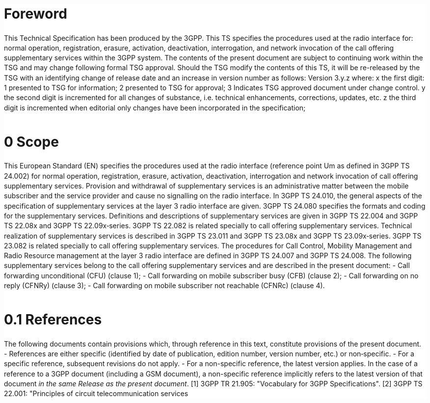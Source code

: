 # Foreword
This Technical Specification has been produced by the 3GPP.
This TS specifies the procedures used at the radio interface for: normal
operation, registration, erasure, activation, deactivation, interrogation, and
network invocation of the call offering supplementary services within the 3GPP
system.
The contents of the present document are subject to continuing work within the
TSG and may change following formal TSG approval. Should the TSG modify the
contents of this TS, it will be re-released by the TSG with an identifying
change of release date and an increase in version number as follows:
Version 3.y.z
where:
x the first digit:
1 presented to TSG for information;
2 presented to TSG for approval;
3 Indicates TSG approved document under change control.
y the second digit is incremented for all changes of substance, i.e. technical
enhancements, corrections, updates, etc.
z the third digit is incremented when editorial only changes have been
incorporated in the specification;
# 0 Scope
This European Standard (EN) specifies the procedures used at the radio
interface (reference point Um as defined in 3GPP TS 24.002) for normal
operation, registration, erasure, activation, deactivation, interrogation and
network invocation of call offering supplementary services. Provision and
withdrawal of supplementary services is an administrative matter between the
mobile subscriber and the service provider and cause no signalling on the
radio interface.
In 3GPP TS 24.010, the general aspects of the specification of supplementary
services at the layer 3 radio interface are given.
3GPP TS 24.080 specifies the formats and coding for the supplementary
services.
Definitions and descriptions of supplementary services are given in 3GPP TS
22.004 and 3GPP TS 22.08x and 3GPP TS 22.09x‑series. 3GPP TS 22.082 is related
specially to call offering supplementary services.
Technical realization of supplementary services is described in 3GPP TS 23.011
and 3GPP TS 23.08x and 3GPP TS 23.09x‑series. 3GPP TS 23.082 is related
specially to call offering supplementary services.
The procedures for Call Control, Mobility Management and Radio Resource
management at the layer 3 radio interface are defined in 3GPP TS 24.007 and
3GPP TS 24.008.
The following supplementary services belong to the call offering supplementary
services and are described in the present document:
\- Call forwarding unconditional (CFU) (clause 1);
\- Call forwarding on mobile subscriber busy (CFB) (clause 2);
\- Call forwarding on no reply (CFNRy) (clause 3);
\- Call forwarding on mobile subscriber not reachable (CFNRc) (clause 4).
# 0.1 References
The following documents contain provisions which, through reference in this
text, constitute provisions of the present document.
\- References are either specific (identified by date of publication, edition
number, version number, etc.) or non‑specific.
\- For a specific reference, subsequent revisions do not apply.
\- For a non-specific reference, the latest version applies. In the case of a
reference to a 3GPP document (including a GSM document), a non-specific
reference implicitly refers to the latest version of that document _in the
same Release as the present document_.
[1] 3GPP TR 21.905: \"Vocabulary for 3GPP Specifications\".
[2] 3GPP TS 22.001: \"Principles of circuit telecommunication services